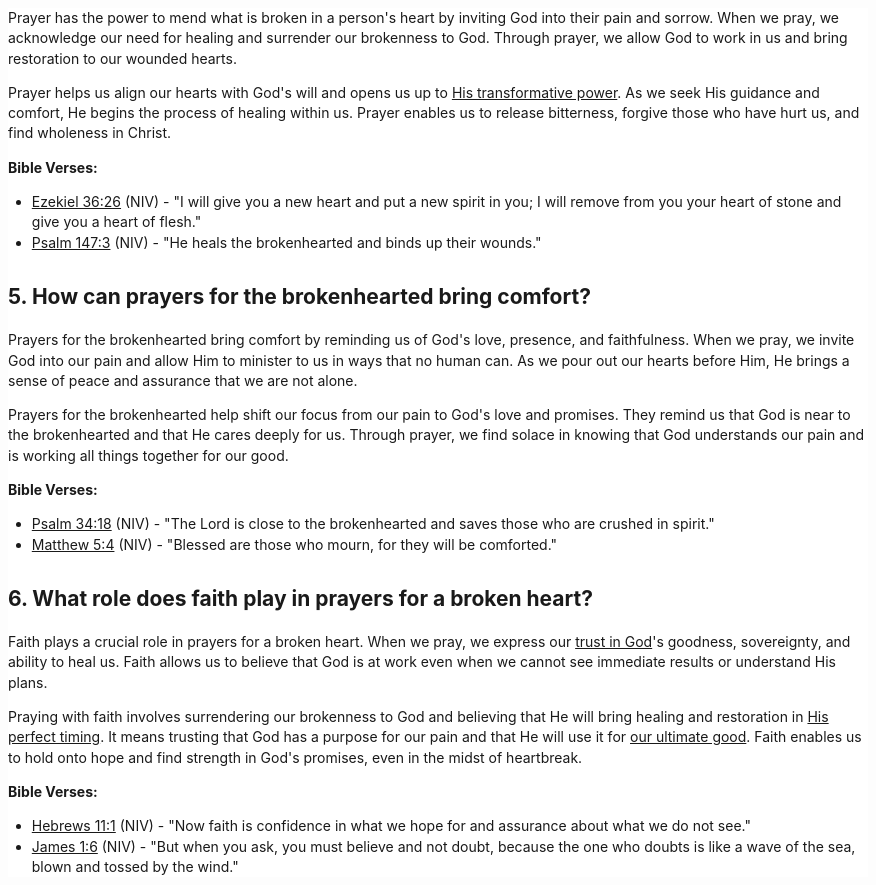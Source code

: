 Prayer has the power to mend what is broken in a person's heart by inviting God into their pain and sorrow. When we pray, we acknowledge our need for healing and surrender our brokenness to God. Through prayer, we allow God to work in us and bring restoration to our wounded hearts.

Prayer helps us align our hearts with God's will and opens us up to [His transformative power](/prayer-of-hopelessness). As we seek His guidance and comfort, He begins the process of healing within us. Prayer enables us to release bitterness, forgive those who have hurt us, and find wholeness in Christ.

**Bible Verses:**

- [Ezekiel 36:26](https://www.bibleref.com/Ezekiel/36/Ezekiel-36-26.html) (NIV) - "I will give you a new heart and put a new spirit in you; I will remove from you your heart of stone and give you a heart of flesh."
- [Psalm 147:3](https://www.bibleref.com/Psalm/147/Psalm-147-3.html) (NIV) - "He heals the brokenhearted and binds up their wounds."

## 5. How can prayers for the brokenhearted bring comfort?

Prayers for the brokenhearted bring comfort by reminding us of God's love, presence, and faithfulness. When we pray, we invite God into our pain and allow Him to minister to us in ways that no human can. As we pour out our hearts before Him, He brings a sense of peace and assurance that we are not alone.

Prayers for the brokenhearted help shift our focus from our pain to God's love and promises. They remind us that God is near to the brokenhearted and that He cares deeply for us. Through prayer, we find solace in knowing that God understands our pain and is working all things together for our good.


<iframe width="560" height="315" src="https://www.youtube.com/embed/xrJCRxWDbBk" frameborder="0" allow="autoplay; encrypted-media" allowfullscreen></iframe>


**Bible Verses:**

- [Psalm 34:18](https://www.bibleref.com/Psalm/34/Psalm-34-18.html) (NIV) - "The Lord is close to the brokenhearted and saves those who are crushed in spirit."
- [Matthew 5:4](https://www.bibleref.com/Matthew/5/Matthew-5-4.html) (NIV) - "Blessed are those who mourn, for they will be comforted."

## 6. What role does faith play in prayers for a broken heart?

Faith plays a crucial role in prayers for a broken heart. When we pray, we express our [trust in God](/transformative-power-of-christian-prayer-comprehensive-guide)'s goodness, sovereignty, and ability to heal us. Faith allows us to believe that God is at work even when we cannot see immediate results or understand His plans.

Praying with faith involves surrendering our brokenness to God and believing that He will bring healing and restoration in [His perfect timing](/what-to-pray). It means trusting that God has a purpose for our pain and that He will use it for [our ultimate good](/prayer-of-hopelessness). Faith enables us to hold onto hope and find strength in God's promises, even in the midst of heartbreak.

**Bible Verses:**

- [Hebrews 11:1](https://www.bibleref.com/Hebrews/11/Hebrews-11-1.html) (NIV) - "Now faith is confidence in what we hope for and assurance about what we do not see."
- [James 1:6](https://www.bibleref.com/James/1/James-1-6.html) (NIV) - "But when you ask, you must believe and not doubt, because the one who doubts is like a wave of the sea, blown and tossed by the wind."

